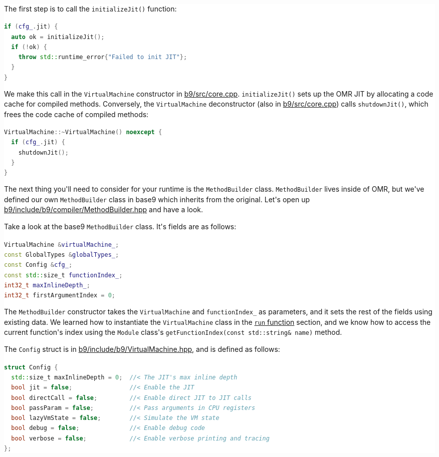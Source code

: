 The first step is to call the `initializeJit()` function:

```cpp
if (cfg_.jit) {
  auto ok = initializeJit();
  if (!ok) {
    throw std::runtime_error{"Failed to init JIT"};
  }
}
```

We make this call in the `VirtualMachine` constructor in [b9/src/core.cpp]. `initializeJit()` sets up the OMR JIT by allocating a code cache for compiled methods. Conversely, the `VirtualMachine` deconstructor (also in [b9/src/core.cpp]) calls `shutdownJit()`, which frees the code cache of compiled methods:

[b9/src/core.cpp]: https://github.com/b9org/b9/blob/master/b9/src/core.cpp

```cpp
VirtualMachine::~VirtualMachine() noexcept {
  if (cfg_.jit) {
    shutdownJit();
  }
}
```

The next thing you'll need to consider for your runtime is the `MethodBuilder` class. `MethodBuilder` lives inside of OMR, but we've defined our own `MethodBuilder` class in base9 which inherits from the original. Let's open up [b9/include/b9/compiler/MethodBuilder.hpp] and have a look.

[b9/include/b9/compiler/MethodBuilder.hpp]: https://github.com/b9org/b9/blob/master/b9/include/b9/compiler/MethodBuilder.hpp

Take a look at the base9 `MethodBuilder` class. It's fields are as follows:

```cpp
VirtualMachine &virtualMachine_;
const GlobalTypes &globalTypes_;
const Config &cfg_;
const std::size_t functionIndex_;
int32_t maxInlineDepth_;
int32_t firstArgumentIndex = 0;
```

The `MethodBuilder` constructor takes the `VirtualMachine` and `functionIndex_` as parameters, and it sets the rest of the fields using existing data. We learned how to instantiate the `VirtualMachine` class in the [`run` function] section, and we know how to access the current function's index using the `Module` class's `getFunctionIndex(const std::string& name)` method. 

[`run` function]: #the-run-function  

The `Config` struct is in [b9/include/b9/VirtualMachine.hpp], and is defined as follows:

[b9/include/b9/VirtualMachine.hpp]: https://github.com/b9org/b9/blob/master/b9/include/b9/VirtualMachine.hpp

```cpp
struct Config {
  std::size_t maxInlineDepth = 0;  //< The JIT's max inline depth
  bool jit = false;                //< Enable the JIT
  bool directCall = false;         //< Enable direct JIT to JIT calls
  bool passParam = false;          //< Pass arguments in CPU registers
  bool lazyVmState = false;        //< Simulate the VM state
  bool debug = false;              //< Enable debug code
  bool verbose = false;            //< Enable verbose printing and tracing
};
```


[language runtime]: ./Dictionary.md#language-runtime
[OMR]: https://www.eclipse.org/omr/
[JitBuilder]: https://developer.ibm.com/open/2016/07/19/jitbuilder-library-and-eclipse-omr-just-in-time-compilers-made-easy/ 
[Just In Time (JIT) Compiler]: ./Dictionary.md#jit-compiler
[tutorial dictionary]: ./Dictionary.md
[set-up page]: ./SetupBase9.md
[Virtual Machine]: ./Dictionary.md#virtual-machine
[Interpreter]: ./Dictionary.md#interpreter
[JIT]: ./Dictionary.md#jit-compiler
[bytecodes]: ./Dictionary.md#bytecode
[test/hello.src]: https://github.com/b9org/b9/blob/master/test/hello.src
[primitive functions]: ./Dictionary.md#primitive-function
[b9/js_compiler/b9stdlib.src]: https://github.com/b9org/b9/blob/master/js_compiler/b9stdlib.src
[js_compiler/compiler.js]: https://github.com/b9org/b9/blob/master/js_compiler/compile.js
[frontend compiler]: https://github.com/b9org/b9/blob/master/js_compiler/compile.js
[Esprima]: http://esprima.org
[Abstract Syntax Tree]: https://en.wikipedia.org/wiki/Abstract_syntax_tree
[Binary Module]: ./Dictionary.md#binary-module
[b9/test/hello.src]: https://github.com/b9org/b9/blob/master/test/hello.src
[deserializer]: ./Dictionary.md#deserializer
[b9/src/deserialize.cpp]: https://github.com/b9org/b9/blob/master/b9/src/deserialize.cpp
[b9/b9disasm/b9disasm.cpp]: https://github.com/b9org/b9/blob/master/b9disasm/b9disasm.cpp
[base9 assembly]: ./Dictionary.md#base9-assembly
[b9/include/b9/instructions.hpp]: https://github.com/b9org/b9/blob/master/b9/include/b9/instructions.hpp
[b9run/main.cpp]: https://github.com/b9org/b9/blob/master/b9run/main.cpp
[the operand stack]: #the-operand-stack
[b9/include/b9/OperandStack.hpp]: https://github.com/b9org/b9/blob/master/b9/include/b9/OperandStack.hpp
[b9/include/b9/OperandStack.hpp]: https://github.com/b9org/b9/blob/master/b9/include/b9/OperandStack.hpp
[b9/src/ExecutionContext.cpp]: https://github.com/b9org/b9/blob/master/b9/src/ExecutionContext.cpp
[b9/src/deserialize.cpp]: https://github.com/b9org/b9/blob/master/b9/src/deserialize.cpp
[b9/src/ExecutionContext.cpp]: https://github.com/b9org/b9/blob/master/b9/src/ExecutionContext.cpp
[OMR]: https://www.eclipse.org/omr/
[OpenJ9]: https://www.eclipse.org/openj9/
[JitBuilder]: https://developer.ibm.com/open/2016/07/19/jitbuilder-library-and-eclipse-omr-just-in-time-compilers-made-easy/
[intermediate language]: ./Dictionary.md#intermediate-language
[OMR]: https://eclipse.org/omr/
[JitBuilder]: https://developer.ibm.com/open/2016/07/19/jitbuilder-library-and-eclipse-omr-just-in-time-compilers-made-easy/
[third_party]: https://github.com/b9org/b9/tree/master/third_party
[git submodule]: ./Dictionary.md#git-submodule
[JIT Features]: #jit-features
[JIT Optimizations]: #jit-features
[(IL) generator]: ./Dictionary.md#il-generator
[optimizer]: ./Dictionary.md#optimizer
[code generator]: ./Dictionary.md#code-generator
[native machine code]: ./Dictionary.md#native-machine-code
[b9/include/b9/compiler/GlobalTypes.hpp]: https://github.com/b9org/b9/blob/master/b9/include/b9/compiler/GlobalTypes.hpp
[b9/src/MethodBuilder.cpp]: https://github.com/b9org/b9/blob/master/b9/src/MethodBuilder.cpp
[b9/src/Compiler.hpp]: https://github.com/b9org/b9/blob/master/b9/include/b9/compiler/Compiler.hpp
[b9/include/b9/compiler/GlobalTypes.hpp]: https://github.com/b9org/b9/blob/master/b9/include/b9/compiler/GlobalTypes.hpp
[b9/src/Compiler.cpp]: https://github.com/b9org/b9/blob/master/b9/src/Compiler.cpp